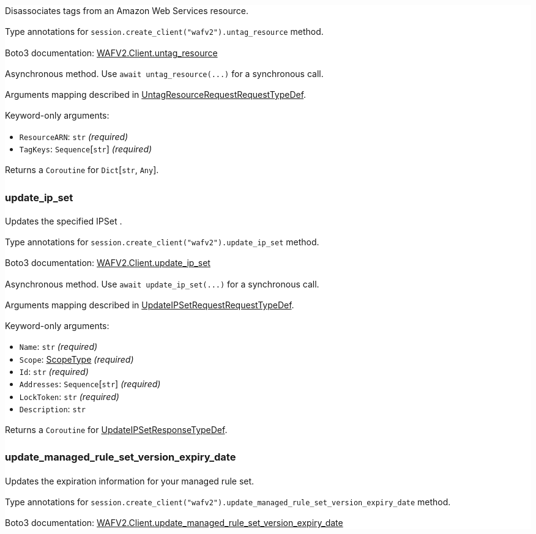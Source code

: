 Disassociates tags from an Amazon Web Services resource.

Type annotations for `session.create_client("wafv2").untag_resource` method.

Boto3 documentation:
[WAFV2.Client.untag_resource](https://boto3.amazonaws.com/v1/documentation/api/latest/reference/services/wafv2.html#WAFV2.Client.untag_resource)

Asynchronous method. Use `await untag_resource(...)` for a synchronous call.

Arguments mapping described in
[UntagResourceRequestRequestTypeDef](./type_defs.md#untagresourcerequestrequesttypedef).

Keyword-only arguments:

- `ResourceARN`: `str` *(required)*
- `TagKeys`: `Sequence`\[`str`\] *(required)*

Returns a `Coroutine` for `Dict`\[`str`, `Any`\].

<a id="update\_ip\_set"></a>

### update_ip_set

Updates the specified IPSet .

Type annotations for `session.create_client("wafv2").update_ip_set` method.

Boto3 documentation:
[WAFV2.Client.update_ip_set](https://boto3.amazonaws.com/v1/documentation/api/latest/reference/services/wafv2.html#WAFV2.Client.update_ip_set)

Asynchronous method. Use `await update_ip_set(...)` for a synchronous call.

Arguments mapping described in
[UpdateIPSetRequestRequestTypeDef](./type_defs.md#updateipsetrequestrequesttypedef).

Keyword-only arguments:

- `Name`: `str` *(required)*
- `Scope`: [ScopeType](./literals.md#scopetype) *(required)*
- `Id`: `str` *(required)*
- `Addresses`: `Sequence`\[`str`\] *(required)*
- `LockToken`: `str` *(required)*
- `Description`: `str`

Returns a `Coroutine` for
[UpdateIPSetResponseTypeDef](./type_defs.md#updateipsetresponsetypedef).

<a id="update\_managed\_rule\_set\_version\_expiry\_date"></a>

### update_managed_rule_set_version_expiry_date

Updates the expiration information for your managed rule set.

Type annotations for
`session.create_client("wafv2").update_managed_rule_set_version_expiry_date`
method.

Boto3 documentation:
[WAFV2.Client.update_managed_rule_set_version_expiry_date](https://boto3.amazonaws.com/v1/documentation/api/latest/reference/services/wafv2.html#WAFV2.Client.update_managed_rule_set_version_expiry_date)
